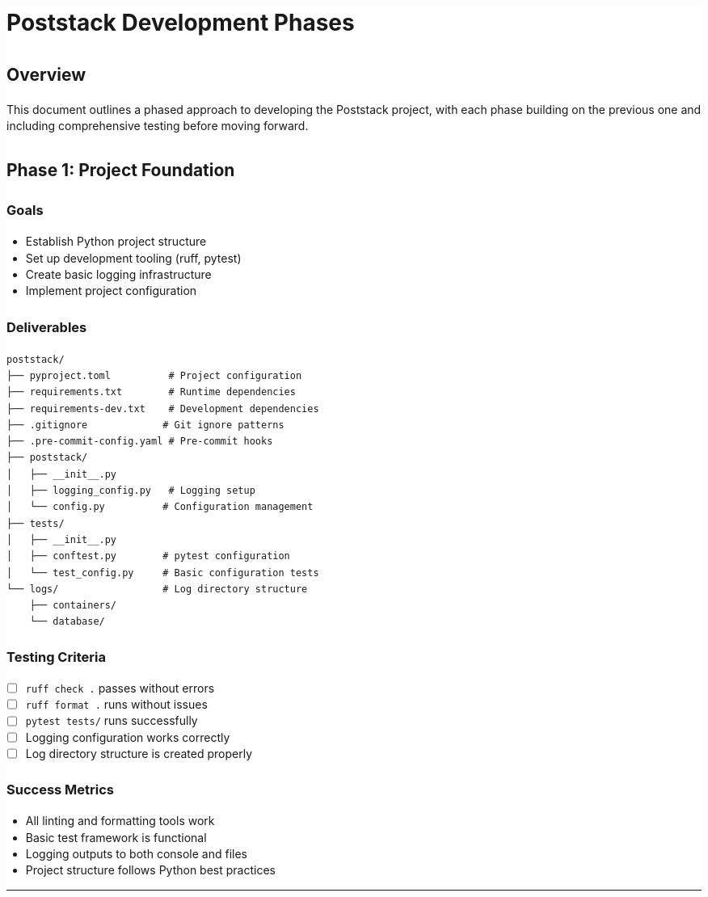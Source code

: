 # Poststack Development Phases

## Overview

This document outlines a phased approach to developing the Poststack project, with each phase building on the previous one and including comprehensive testing before moving forward.

## Phase 1: Project Foundation

### Goals
- Establish Python project structure
- Set up development tooling (ruff, pytest)
- Create basic logging infrastructure
- Implement project configuration

### Deliverables
```
poststack/
├── pyproject.toml          # Project configuration
├── requirements.txt        # Runtime dependencies
├── requirements-dev.txt    # Development dependencies
├── .gitignore             # Git ignore patterns
├── .pre-commit-config.yaml # Pre-commit hooks
├── poststack/
│   ├── __init__.py
│   ├── logging_config.py   # Logging setup
│   └── config.py          # Configuration management
├── tests/
│   ├── __init__.py
│   ├── conftest.py        # pytest configuration
│   └── test_config.py     # Basic configuration tests
└── logs/                  # Log directory structure
    ├── containers/
    └── database/
```

### Testing Criteria
- [ ] `ruff check .` passes without errors
- [ ] `ruff format .` runs without issues
- [ ] `pytest tests/` runs successfully
- [ ] Logging configuration works correctly
- [ ] Log directory structure is created properly

### Success Metrics
- All linting and formatting tools work
- Basic test framework is functional
- Logging outputs to both console and files
- Project structure follows Python best practices

---